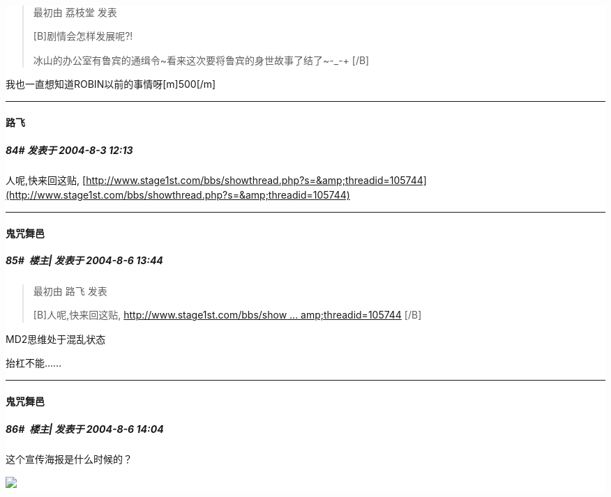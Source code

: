 
<blockquote>最初由 荔枝堂 发表

[B]剧情会怎样发展呢?!


冰山的办公室有鲁宾的通缉令~看来这次要将鲁宾的身世故事了结了~-_-+ [/B]</blockquote>


我也一直想知道ROBIN以前的事情呀[m]500[/m]







-----

####  路飞  
##### 84#       发表于 2004-8-3 12:13




人呢,快来回这贴,
[http://www.stage1st.com/bbs/showthread.php?s=&amp;threadid=105744](http://www.stage1st.com/bbs/showthread.php?s=&amp;threadid=105744)







-----

####  鬼咒舞邑  
##### 85#         楼主| 发表于 2004-8-6 13:44



<blockquote>最初由 路飞 发表

[B]人呢,快来回这贴,
[http://www.stage1st.com/bbs/show ... amp;threadid=105744](http://www.stage1st.com/bbs/showthread.php?s=&amp;amp;threadid=105744) [/B]</blockquote>


MD2思维处于混乱状态


抬杠不能……







-----

####  鬼咒舞邑  
##### 86#         楼主| 发表于 2004-8-6 14:04

这个宣传海报是什么时候的？


<img src="http://www.stage1st.com/bbs/photo/data/media/2/PConline24CL01s.jpg" referrerpolicy="no-referrer">
